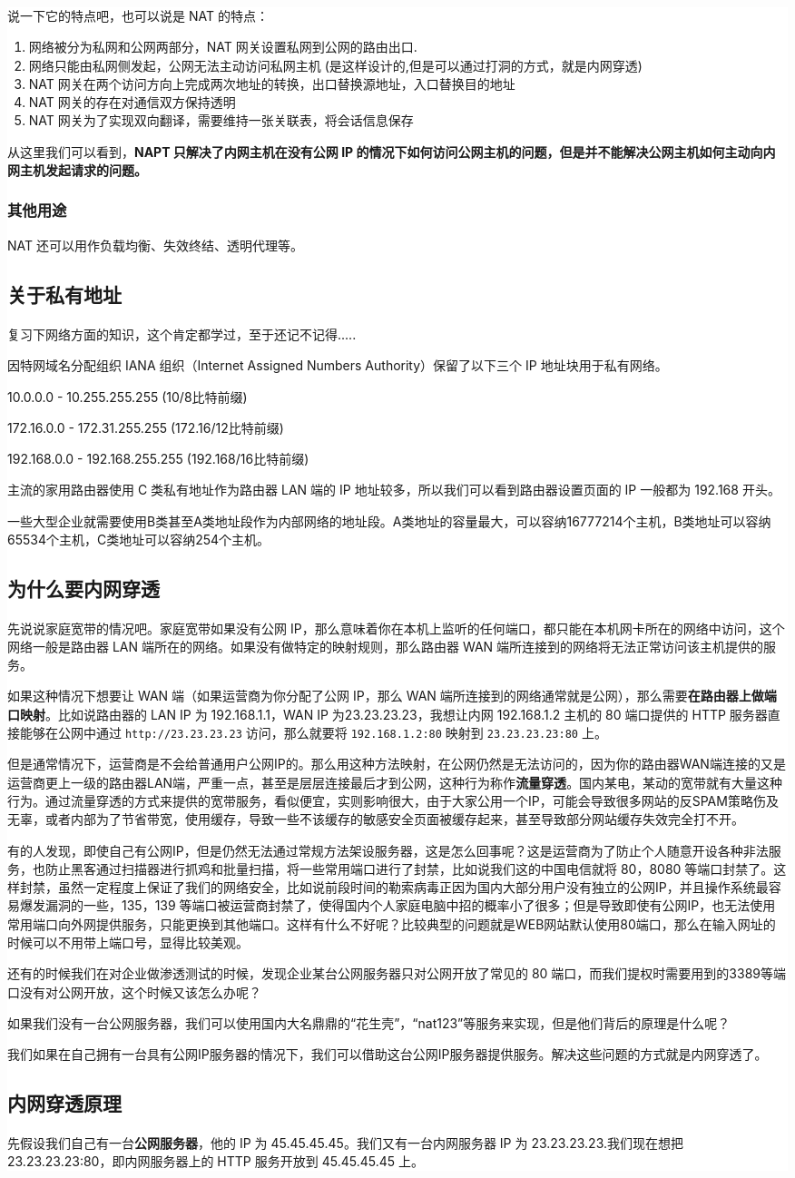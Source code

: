 说一下它的特点吧，也可以说是 NAT 的特点：

1. 网络被分为私网和公网两部分，NAT 网关设置私网到公网的路由出口.
2. 网络只能由私网侧发起，公网无法主动访问私网主机 (是这样设计的,但是可以通过打洞的方式，就是内网穿透)
3. NAT 网关在两个访问方向上完成两次地址的转换，出口替换源地址，入口替换目的地址
4. NAT 网关的存在对通信双方保持透明
5. NAT 网关为了实现双向翻译，需要维持一张关联表，将会话信息保存

从这里我们可以看到，**NAPT 只解决了内网主机在没有公网 IP 的情况下如何访问公网主机的问题，但是并不能解决公网主机如何主动向内网主机发起请求的问题。**

### 其他用途

NAT 还可以用作负载均衡、失效终结、透明代理等。

## 关于私有地址

复习下网络方面的知识，这个肯定都学过，至于还记不记得.....

因特网域名分配组织 IANA 组织（Internet Assigned Numbers Authority）保留了以下三个 IP 地址块用于私有网络。

10.0.0.0 - 10.255.255.255 (10/8比特前缀)

172.16.0.0 - 172.31.255.255 (172.16/12比特前缀)

192.168.0.0 - 192.168.255.255 (192.168/16比特前缀)

主流的家用路由器使用 C 类私有地址作为路由器 LAN 端的 IP 地址较多，所以我们可以看到路由器设置页面的 IP 一般都为 192.168 开头。

一些大型企业就需要使用B类甚至A类地址段作为内部网络的地址段。A类地址的容量最大，可以容纳16777214个主机，B类地址可以容纳65534个主机，C类地址可以容纳254个主机。

## 为什么要内网穿透

先说说家庭宽带的情况吧。家庭宽带如果没有公网 IP，那么意味着你在本机上监听的任何端口，都只能在本机网卡所在的网络中访问，这个网络一般是路由器 LAN 端所在的网络。如果没有做特定的映射规则，那么路由器 WAN 端所连接到的网络将无法正常访问该主机提供的服务。

如果这种情况下想要让 WAN 端（如果运营商为你分配了公网 IP，那么 WAN 端所连接到的网络通常就是公网），那么需要**在路由器上做端口映射**。比如说路由器的 LAN IP 为 192.168.1.1，WAN IP 为23.23.23.23，我想让内网 192.168.1.2 主机的 80 端口提供的 HTTP 服务器直接能够在公网中通过 `http://23.23.23.23` 访问，那么就要将 `192.168.1.2:80` 映射到 `23.23.23.23:80` 上。

但是通常情况下，运营商是不会给普通用户公网IP的。那么用这种方法映射，在公网仍然是无法访问的，因为你的路由器WAN端连接的又是运营商更上一级的路由器LAN端，严重一点，甚至是层层连接最后才到公网，这种行为称作**流量穿透**。国内某电，某动的宽带就有大量这种行为。通过流量穿透的方式来提供的宽带服务，看似便宜，实则影响很大，由于大家公用一个IP，可能会导致很多网站的反SPAM策略伤及无辜，或者内部为了节省带宽，使用缓存，导致一些不该缓存的敏感安全页面被缓存起来，甚至导致部分网站缓存失效完全打不开。

有的人发现，即使自己有公网IP，但是仍然无法通过常规方法架设服务器，这是怎么回事呢？这是运营商为了防止个人随意开设各种非法服务，也防止黑客通过扫描器进行抓鸡和批量扫描，将一些常用端口进行了封禁，比如说我们这的中国电信就将 80，8080 等端口封禁了。这样封禁，虽然一定程度上保证了我们的网络安全，比如说前段时间的勒索病毒正因为国内大部分用户没有独立的公网IP，并且操作系统最容易爆发漏洞的一些，135，139 等端口被运营商封禁了，使得国内个人家庭电脑中招的概率小了很多；但是导致即使有公网IP，也无法使用常用端口向外网提供服务，只能更换到其他端口。这样有什么不好呢？比较典型的问题就是WEB网站默认使用80端口，那么在输入网址的时候可以不用带上端口号，显得比较美观。

还有的时候我们在对企业做渗透测试的时候，发现企业某台公网服务器只对公网开放了常见的 80 端口，而我们提权时需要用到的3389等端口没有对公网开放，这个时候又该怎么办呢？

如果我们没有一台公网服务器，我们可以使用国内大名鼎鼎的“花生壳”，“nat123”等服务来实现，但是他们背后的原理是什么呢？

我们如果在自己拥有一台具有公网IP服务器的情况下，我们可以借助这台公网IP服务器提供服务。解决这些问题的方式就是内网穿透了。

## 内网穿透原理

先假设我们自己有一台**公网服务器**，他的 IP 为 45.45.45.45。我们又有一台内网服务器 IP 为 23.23.23.23.我们现在想把23.23.23.23:80，即内网服务器上的 HTTP 服务开放到 45.45.45.45 上。
